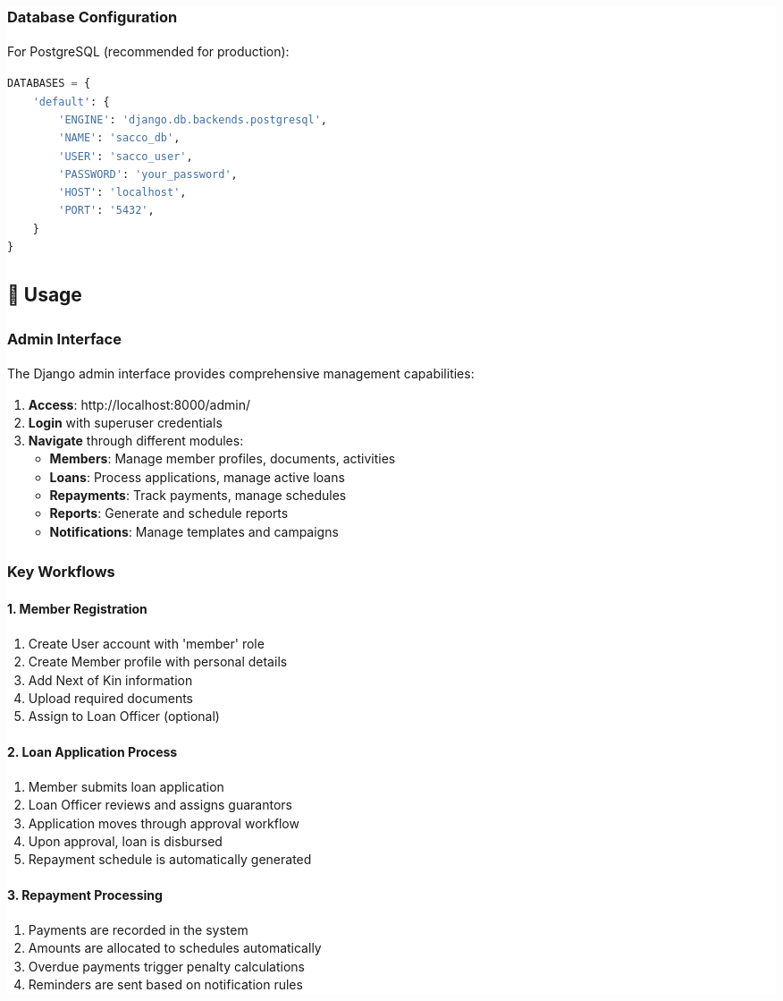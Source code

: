 ### Database Configuration

For PostgreSQL (recommended for production):

```python
DATABASES = {
    'default': {
        'ENGINE': 'django.db.backends.postgresql',
        'NAME': 'sacco_db',
        'USER': 'sacco_user',
        'PASSWORD': 'your_password',
        'HOST': 'localhost',
        'PORT': '5432',
    }
}
```

## 📖 Usage

### Admin Interface

The Django admin interface provides comprehensive management capabilities:

1. **Access**: http://localhost:8000/admin/
2. **Login** with superuser credentials
3. **Navigate** through different modules:
   - **Members**: Manage member profiles, documents, activities
   - **Loans**: Process applications, manage active loans
   - **Repayments**: Track payments, manage schedules
   - **Reports**: Generate and schedule reports
   - **Notifications**: Manage templates and campaigns

### Key Workflows

#### 1. Member Registration
1. Create User account with 'member' role
2. Create Member profile with personal details
3. Add Next of Kin information
4. Upload required documents
5. Assign to Loan Officer (optional)

#### 2. Loan Application Process
1. Member submits loan application
2. Loan Officer reviews and assigns guarantors
3. Application moves through approval workflow
4. Upon approval, loan is disbursed
5. Repayment schedule is automatically generated

#### 3. Repayment Processing
1. Payments are recorded in the system
2. Amounts are allocated to schedules automatically
3. Overdue payments trigger penalty calculations
4. Reminders are sent based on notification rules
